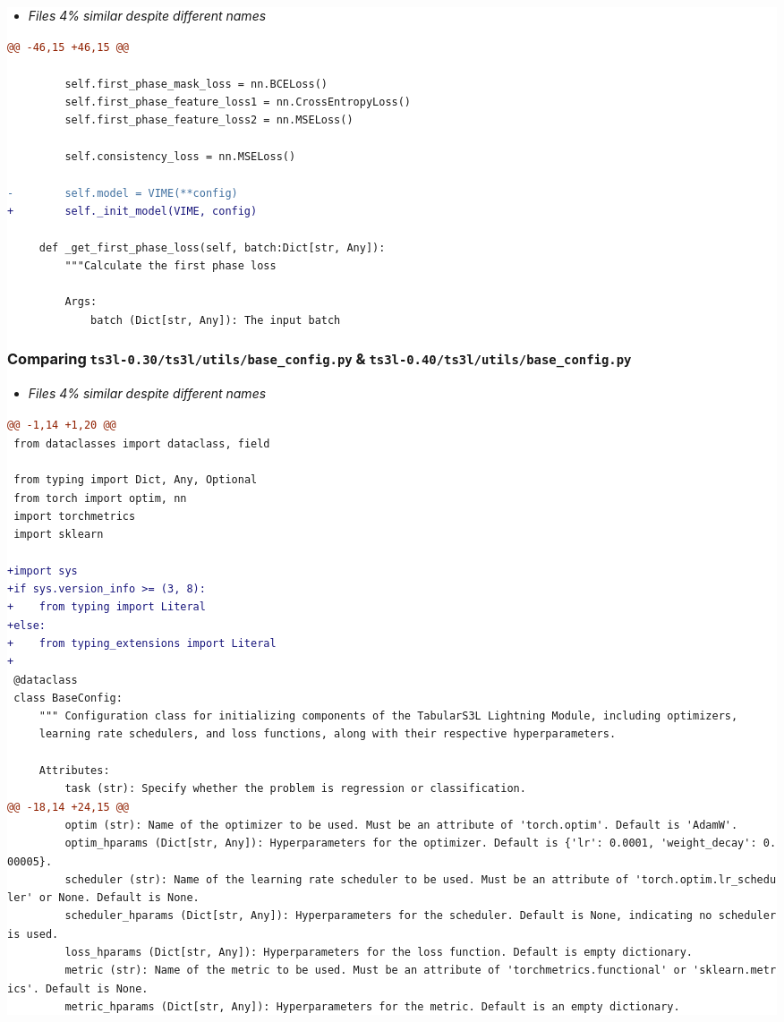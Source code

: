  * *Files 4% similar despite different names*

```diff
@@ -46,15 +46,15 @@
         
         self.first_phase_mask_loss = nn.BCELoss()
         self.first_phase_feature_loss1 = nn.CrossEntropyLoss()
         self.first_phase_feature_loss2 = nn.MSELoss()
         
         self.consistency_loss = nn.MSELoss()
 
-        self.model = VIME(**config)
+        self._init_model(VIME, config)
     
     def _get_first_phase_loss(self, batch:Dict[str, Any]):
         """Calculate the first phase loss
 
         Args:
             batch (Dict[str, Any]): The input batch
```

### Comparing `ts3l-0.30/ts3l/utils/base_config.py` & `ts3l-0.40/ts3l/utils/base_config.py`

 * *Files 4% similar despite different names*

```diff
@@ -1,14 +1,20 @@
 from dataclasses import dataclass, field
 
 from typing import Dict, Any, Optional
 from torch import optim, nn
 import torchmetrics
 import sklearn
 
+import sys
+if sys.version_info >= (3, 8):
+    from typing import Literal
+else:
+    from typing_extensions import Literal
+
 @dataclass
 class BaseConfig:
     """ Configuration class for initializing components of the TabularS3L Lightning Module, including optimizers, 
     learning rate schedulers, and loss functions, along with their respective hyperparameters.
 
     Attributes:
         task (str): Specify whether the problem is regression or classification.
@@ -18,14 +24,15 @@
         optim (str): Name of the optimizer to be used. Must be an attribute of 'torch.optim'. Default is 'AdamW'.
         optim_hparams (Dict[str, Any]): Hyperparameters for the optimizer. Default is {'lr': 0.0001, 'weight_decay': 0.00005}.
         scheduler (str): Name of the learning rate scheduler to be used. Must be an attribute of 'torch.optim.lr_scheduler' or None. Default is None.
         scheduler_hparams (Dict[str, Any]): Hyperparameters for the scheduler. Default is None, indicating no scheduler is used.
         loss_hparams (Dict[str, Any]): Hyperparameters for the loss function. Default is empty dictionary.
         metric (str): Name of the metric to be used. Must be an attribute of 'torchmetrics.functional' or 'sklearn.metrics'. Default is None.
         metric_hparams (Dict[str, Any]): Hyperparameters for the metric. Default is an empty dictionary.
```
